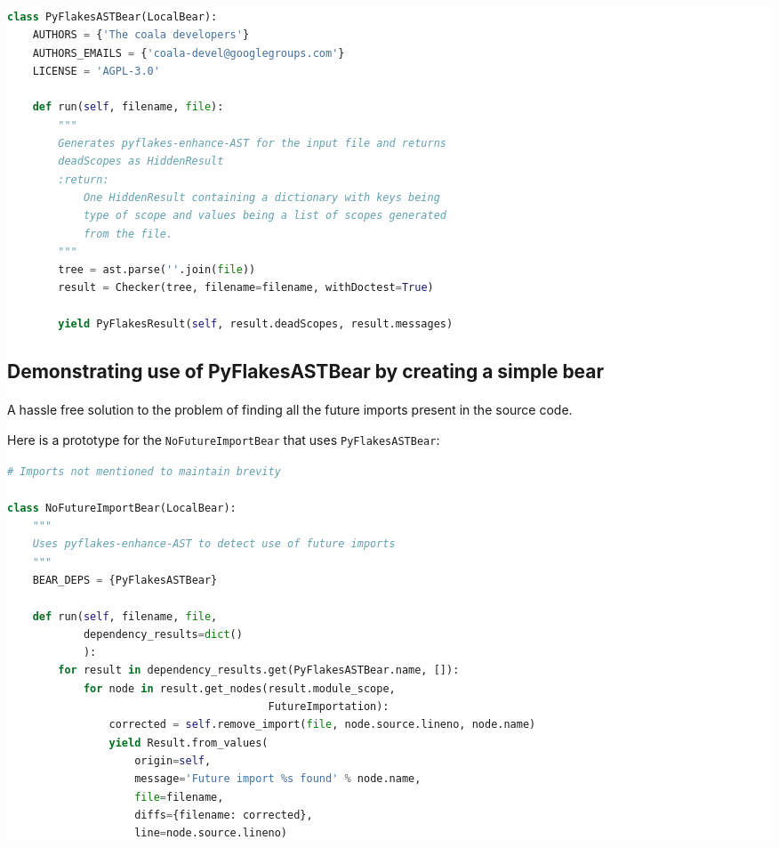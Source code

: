 ```python
class PyFlakesASTBear(LocalBear):
    AUTHORS = {'The coala developers'}
    AUTHORS_EMAILS = {'coala-devel@googlegroups.com'}
    LICENSE = 'AGPL-3.0'

    def run(self, filename, file):
        """
        Generates pyflakes-enhance-AST for the input file and returns
        deadScopes as HiddenResult
        :return:
            One HiddenResult containing a dictionary with keys being
            type of scope and values being a list of scopes generated
            from the file.
        """
        tree = ast.parse(''.join(file))
        result = Checker(tree, filename=filename, withDoctest=True)

        yield PyFlakesResult(self, result.deadScopes, result.messages)
```

## Demonstrating use of PyFlakesASTBear by creating a simple bear

A hassle free solution to the problem of finding all the future imports
present in the source code.

Here is a prototype for the `NoFutureImportBear` that uses `PyFlakesASTBear`:

```python
# Imports not mentioned to maintain brevity

class NoFutureImportBear(LocalBear):
    """
    Uses pyflakes-enhance-AST to detect use of future imports
    """
    BEAR_DEPS = {PyFlakesASTBear}

    def run(self, filename, file,
            dependency_results=dict()
            ):
        for result in dependency_results.get(PyFlakesASTBear.name, []):
            for node in result.get_nodes(result.module_scope,
                                         FutureImportation):
                corrected = self.remove_import(file, node.source.lineno, node.name)
                yield Result.from_values(
                    origin=self,
                    message='Future import %s found' % node.name,
                    file=filename,
                    diffs={filename: corrected},
                    line=node.source.lineno)
```
